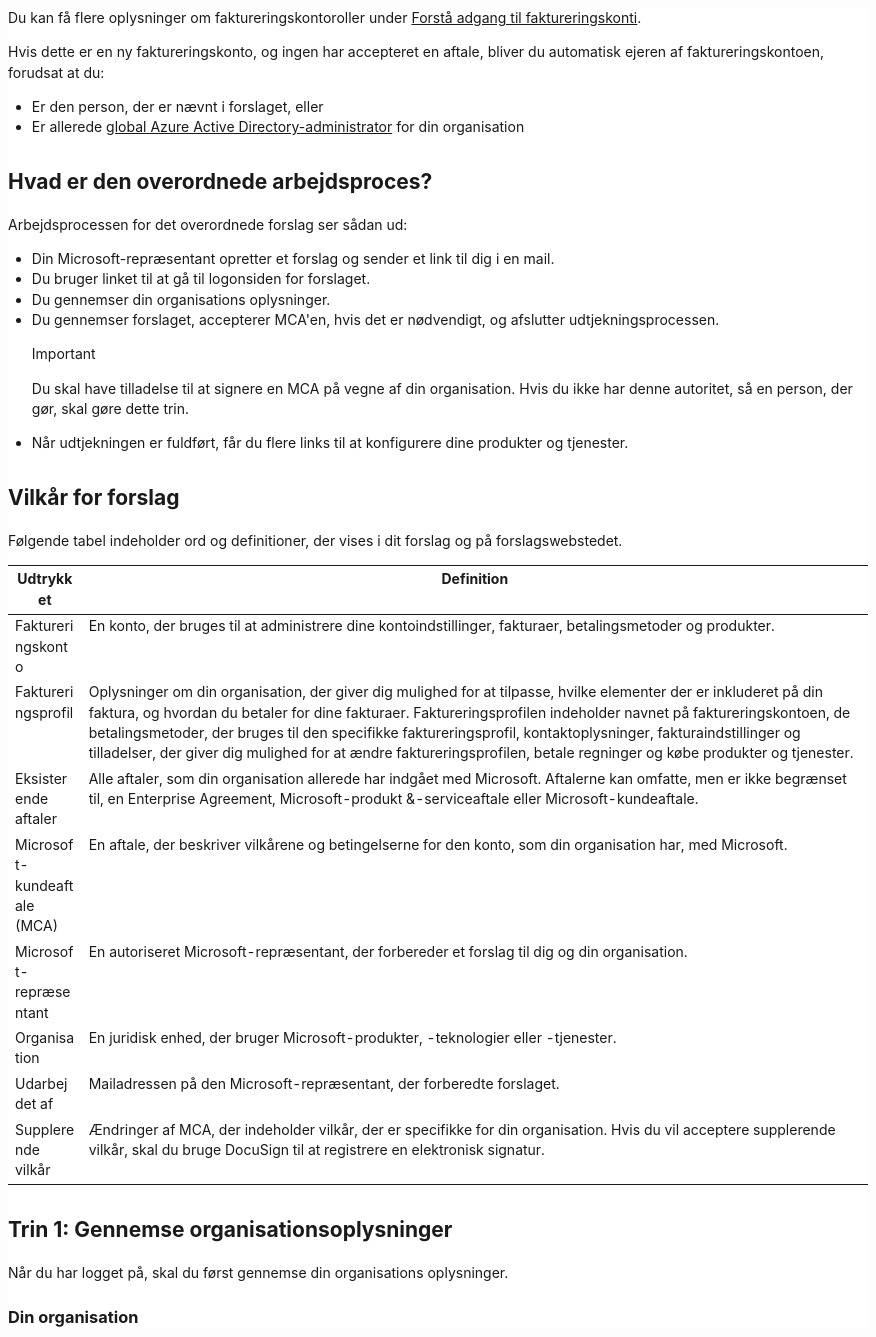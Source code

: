 Du kan få flere oplysninger om faktureringskontoroller under [Forstå adgang til faktureringskonti](manage-billing-accounts.md#understand-access-to-billing-accounts).

Hvis dette er en ny faktureringskonto, og ingen har accepteret en aftale, bliver du automatisk ejeren af faktureringskontoen, forudsat at du:

- Er den person, der er nævnt i forslaget, eller
- Er allerede [global Azure Active Directory-administrator](/azure/active-directory/roles/permissions-reference#global-administrator) for din organisation

## <a name="what-is-the-overall-workflow"></a>Hvad er den overordnede arbejdsproces?

Arbejdsprocessen for det overordnede forslag ser sådan ud:

- Din Microsoft-repræsentant opretter et forslag og sender et link til dig i en mail.
- Du bruger linket til at gå til logonsiden for forslaget.
- Du gennemser din organisations oplysninger.
- Du gennemser forslaget, accepterer MCA'en, hvis det er nødvendigt, og afslutter udtjekningsprocessen.
  > [!IMPORTANT]
  > Du skal have tilladelse til at signere en MCA på vegne af din organisation. Hvis du ikke har denne autoritet, så en person, der gør, skal gøre dette trin.
- Når udtjekningen er fuldført, får du flere links til at konfigurere dine produkter og tjenester.

## <a name="proposal-terms"></a>Vilkår for forslag

Følgende tabel indeholder ord og definitioner, der vises i dit forslag og på forslagswebstedet.

| Udtrykket | Definition |
|---|---|
| Faktureringskonto | En konto, der bruges til at administrere dine kontoindstillinger, fakturaer, betalingsmetoder og produkter. |
| Faktureringsprofil | Oplysninger om din organisation, der giver dig mulighed for at tilpasse, hvilke elementer der er inkluderet på din faktura, og hvordan du betaler for dine fakturaer. Faktureringsprofilen indeholder navnet på faktureringskontoen, de betalingsmetoder, der bruges til den specifikke faktureringsprofil, kontaktoplysninger, fakturaindstillinger og tilladelser, der giver dig mulighed for at ændre faktureringsprofilen, betale regninger og købe produkter og tjenester. |
| Eksisterende aftaler | Alle aftaler, som din organisation allerede har indgået med Microsoft. Aftalerne kan omfatte, men er ikke begrænset til, en Enterprise Agreement, Microsoft-produkt &-serviceaftale eller Microsoft-kundeaftale. |
| Microsoft-kundeaftale (MCA) | En aftale, der beskriver vilkårene og betingelserne for den konto, som din organisation har, med Microsoft. |
| Microsoft-repræsentant | En autoriseret Microsoft-repræsentant, der forbereder et forslag til dig og din organisation. |
| Organisation | En juridisk enhed, der bruger Microsoft-produkter, -teknologier eller -tjenester. |
| Udarbejdet af | Mailadressen på den Microsoft-repræsentant, der forberedte forslaget. |
| Supplerende vilkår | Ændringer af MCA, der indeholder vilkår, der er specifikke for din organisation. Hvis du vil acceptere supplerende vilkår, skal du bruge DocuSign til at registrere en elektronisk signatur. |

## <a name="step-1-review-organization-information"></a>Trin 1: Gennemse organisationsoplysninger

Når du har logget på, skal du først gennemse din organisations oplysninger.

### <a name="your-organization"></a>Din organisation
